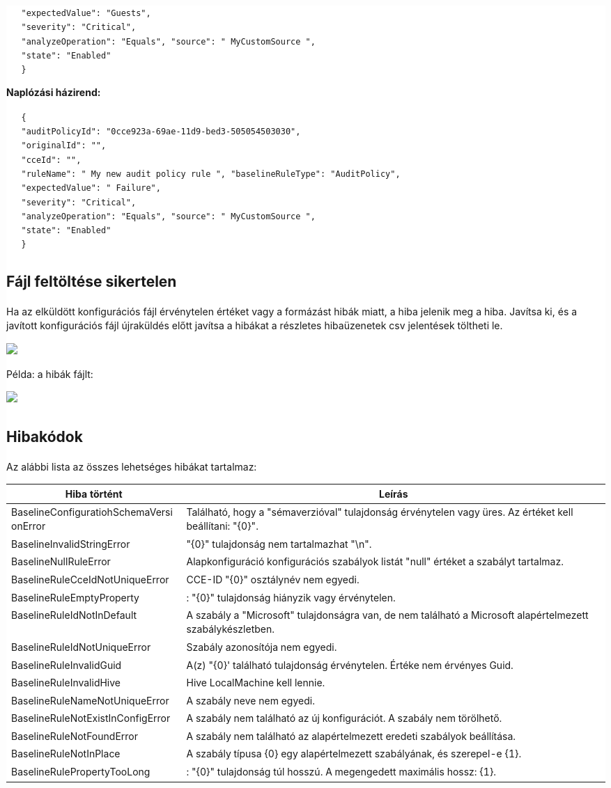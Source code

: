 ```
   "expectedValue": "Guests",
   "severity": "Critical",
   "analyzeOperation": "Equals", "source": " MyCustomSource ",
   "state": "Enabled"
   }
```
**Naplózási házirend:**
```
   {
   "auditPolicyId": "0cce923a-69ae-11d9-bed3-505054503030",
   "originalId": "",
   "cceId": "",
   "ruleName": " My new audit policy rule ", "baselineRuleType": "AuditPolicy",
   "expectedValue": " Failure",
   "severity": "Critical",
   "analyzeOperation": "Equals", "source": " MyCustomSource ",
   "state": "Enabled"
   }
```

## <a name="file-upload-failures"></a>Fájl feltöltése sikertelen

Ha az elküldött konfigurációs fájl érvénytelen értéket vagy a formázást hibák miatt, a hiba jelenik meg a hiba. Javítsa ki, és a javított konfigurációs fájl újraküldés előtt javítsa a hibákat a részletes hibaüzenetek csv jelentések töltheti le.

![](media/security-center-customize-os-security-config/invalid-configuration.png)

Példa: a hibák fájlt:

![](media/security-center-customize-os-security-config/errors-file.png)

## <a name="error-codes"></a>Hibakódok

Az alábbi lista az összes lehetséges hibákat tartalmaz:

| **Hiba történt**                                | **Leírás**                                                                                                                              |
|------------------------------------------|----------------------------------------------------------------------------------------------------------------------------------------------|
| BaselineConfiguratiohSchemaVersionError  | Található, hogy a "sémaverzióval" tulajdonság érvénytelen vagy üres. Az értéket kell beállítani: "{0}".                                                         |
| BaselineInvalidStringError               | "{0}" tulajdonság nem tartalmazhat "\\n".                                                                                                         |
| BaselineNullRuleError                    | Alapkonfiguráció konfigurációs szabályok listát "null" értéket a szabályt tartalmaz.                                                                         |
| BaselineRuleCceIdNotUniqueError          | CCE-ID "{0}" osztálynév nem egyedi.                                                                                                                  |
| BaselineRuleEmptyProperty                | : "{0}" tulajdonság hiányzik vagy érvénytelen.                                                                                                       |
| BaselineRuleIdNotInDefault               | A szabály a "Microsoft" tulajdonságra van, de nem található a Microsoft alapértelmezett szabálykészletben.                                                   |
| BaselineRuleIdNotUniqueError             | Szabály azonosítója nem egyedi.                                                                                                                       |
| BaselineRuleInvalidGuid                  | A(z) "{0}' található tulajdonság érvénytelen. Értéke nem érvényes Guid.                                                                             |
| BaselineRuleInvalidHive                  | Hive LocalMachine kell lennie.                                                                                                                   |
| BaselineRuleNameNotUniqueError           | A szabály neve nem egyedi.                                                                                                                 |
| BaselineRuleNotExistInConfigError        | A szabály nem található az új konfigurációt. A szabály nem törölhető.                                                                     |
| BaselineRuleNotFoundError                | A szabály nem található az alapértelmezett eredeti szabályok beállítása.                                                                                        |
| BaselineRuleNotInPlace                   | A szabály típusa {0} egy alapértelmezett szabályának, és szerepel-e {1}.                                                                       |
| BaselineRulePropertyTooLong              | : "{0}" tulajdonság túl hosszú. A megengedett maximális hossz: {1}.                                                                                        |